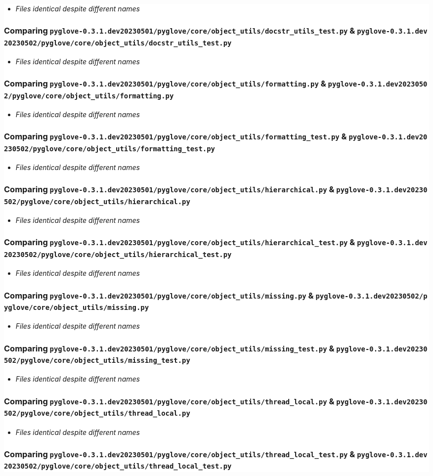  * *Files identical despite different names*

### Comparing `pyglove-0.3.1.dev20230501/pyglove/core/object_utils/docstr_utils_test.py` & `pyglove-0.3.1.dev20230502/pyglove/core/object_utils/docstr_utils_test.py`

 * *Files identical despite different names*

### Comparing `pyglove-0.3.1.dev20230501/pyglove/core/object_utils/formatting.py` & `pyglove-0.3.1.dev20230502/pyglove/core/object_utils/formatting.py`

 * *Files identical despite different names*

### Comparing `pyglove-0.3.1.dev20230501/pyglove/core/object_utils/formatting_test.py` & `pyglove-0.3.1.dev20230502/pyglove/core/object_utils/formatting_test.py`

 * *Files identical despite different names*

### Comparing `pyglove-0.3.1.dev20230501/pyglove/core/object_utils/hierarchical.py` & `pyglove-0.3.1.dev20230502/pyglove/core/object_utils/hierarchical.py`

 * *Files identical despite different names*

### Comparing `pyglove-0.3.1.dev20230501/pyglove/core/object_utils/hierarchical_test.py` & `pyglove-0.3.1.dev20230502/pyglove/core/object_utils/hierarchical_test.py`

 * *Files identical despite different names*

### Comparing `pyglove-0.3.1.dev20230501/pyglove/core/object_utils/missing.py` & `pyglove-0.3.1.dev20230502/pyglove/core/object_utils/missing.py`

 * *Files identical despite different names*

### Comparing `pyglove-0.3.1.dev20230501/pyglove/core/object_utils/missing_test.py` & `pyglove-0.3.1.dev20230502/pyglove/core/object_utils/missing_test.py`

 * *Files identical despite different names*

### Comparing `pyglove-0.3.1.dev20230501/pyglove/core/object_utils/thread_local.py` & `pyglove-0.3.1.dev20230502/pyglove/core/object_utils/thread_local.py`

 * *Files identical despite different names*

### Comparing `pyglove-0.3.1.dev20230501/pyglove/core/object_utils/thread_local_test.py` & `pyglove-0.3.1.dev20230502/pyglove/core/object_utils/thread_local_test.py`
